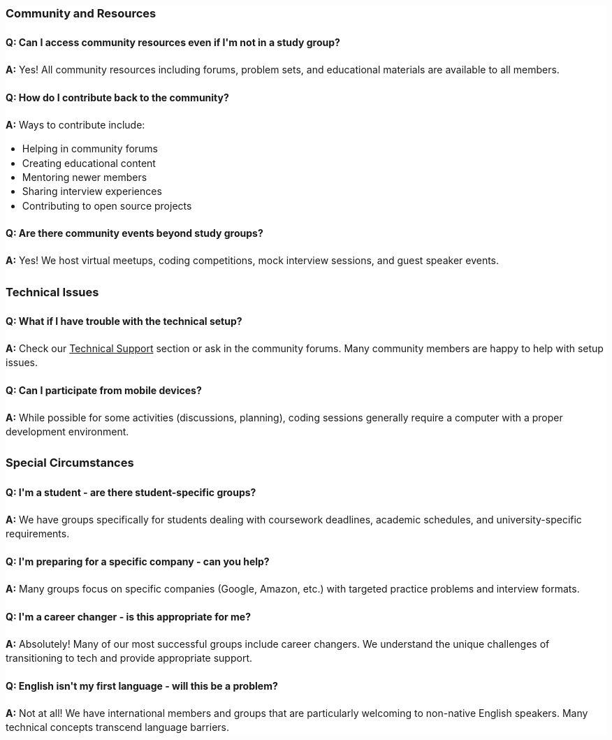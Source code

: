 ### Community and Resources

#### **Q: Can I access community resources even if I'm not in a study group?**
**A:** Yes! All community resources including forums, problem sets, and educational materials are available to all members.

#### **Q: How do I contribute back to the community?**
**A:** Ways to contribute include:
- Helping in community forums
- Creating educational content
- Mentoring newer members
- Sharing interview experiences
- Contributing to open source projects

#### **Q: Are there community events beyond study groups?**
**A:** Yes! We host virtual meetups, coding competitions, mock interview sessions, and guest speaker events.

### Technical Issues

#### **Q: What if I have trouble with the technical setup?**
**A:** Check our [Technical Support](technical-support.md) section or ask in the community forums. Many community members are happy to help with setup issues.

#### **Q: Can I participate from mobile devices?**
**A:** While possible for some activities (discussions, planning), coding sessions generally require a computer with a proper development environment.

### Special Circumstances

#### **Q: I'm a student - are there student-specific groups?**
**A:** We have groups specifically for students dealing with coursework deadlines, academic schedules, and university-specific requirements.

#### **Q: I'm preparing for a specific company - can you help?**
**A:** Many groups focus on specific companies (Google, Amazon, etc.) with targeted practice problems and interview formats.

#### **Q: I'm a career changer - is this appropriate for me?**
**A:** Absolutely! Many of our most successful groups include career changers. We understand the unique challenges of transitioning to tech and provide appropriate support.

#### **Q: English isn't my first language - will this be a problem?**
**A:** Not at all! We have international members and groups that are particularly welcoming to non-native English speakers. Many technical concepts transcend language barriers.

